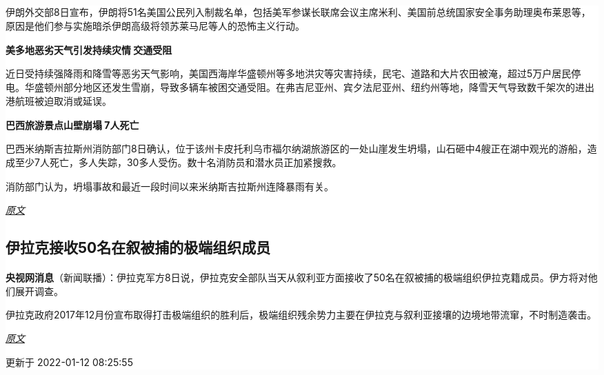 伊朗外交部8日宣布，伊朗将51名美国公民列入制裁名单，包括美军参谋长联席会议主席米利、美国前总统国家安全事务助理奥布莱恩等，原因是他们参与实施暗杀伊朗高级将领苏莱马尼等人的恐怖主义行动。

**美多地恶劣天气引发持续灾情 交通受阻**

近日受持续强降雨和降雪等恶劣天气影响，美国西海岸华盛顿州等多地洪灾等灾害持续，民宅、道路和大片农田被淹，超过5万户居民停电。华盛顿州部分地区还发生雪崩，导致多辆车被困交通受阻。在弗吉尼亚州、宾夕法尼亚州、纽约州等地，降雪天气导致数千架次的进出港航班被迫取消或延误。

**巴西旅游景点山壁崩塌 7人死亡**

巴西米纳斯吉拉斯州消防部门8日确认，位于该州卡皮托利乌市福尔纳湖旅游区的一处山崖发生坍塌，山石砸中4艘正在湖中观光的游船，造成至少7人死亡，多人失踪，30多人受伤。数十名消防员和潜水员正加紧搜救。

消防部门认为，坍塌事故和最近一段时间以来米纳斯吉拉斯州连降暴雨有关。

*[原文](https://tv.cctv.com/2022/01/09/VIDERfNOPWATfogQUFVQKTlN220109.shtml)*

## 伊拉克接收50名在叙被捕的极端组织成员

**央视网消息**（新闻联播）：伊拉克军方8日说，伊拉克安全部队当天从叙利亚方面接收了50名在叙被捕的极端组织伊拉克籍成员。伊方将对他们展开调查。

伊拉克政府2017年12月份宣布取得打击极端组织的胜利后，极端组织残余势力主要在伊拉克与叙利亚接壤的边境地带流窜，不时制造袭击。

*[原文](https://tv.cctv.com/2022/01/09/VIDE09ymq8r8QWDEwXtHncQR220109.shtml)*


更新于 2022-01-12 08:25:55
  